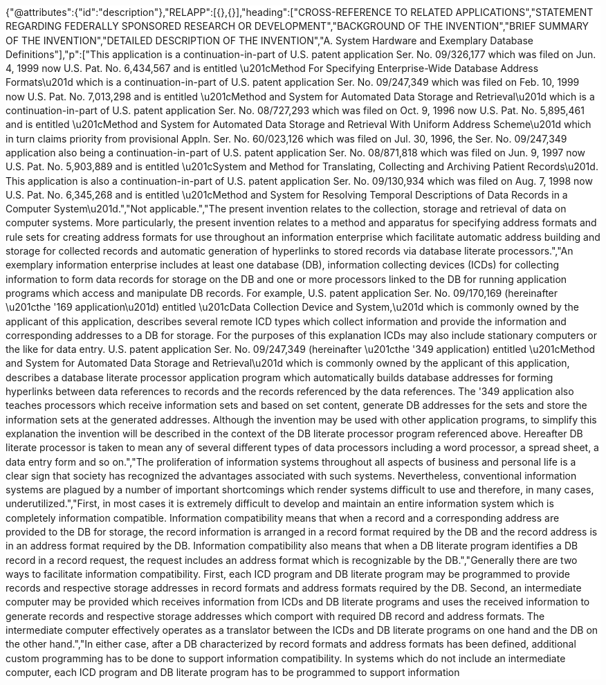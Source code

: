 {"@attributes":{"id":"description"},"RELAPP":[{},{}],"heading":["CROSS-REFERENCE TO RELATED APPLICATIONS","STATEMENT REGARDING FEDERALLY SPONSORED RESEARCH OR DEVELOPMENT","BACKGROUND OF THE INVENTION","BRIEF SUMMARY OF THE INVENTION","DETAILED DESCRIPTION OF THE INVENTION","A. System Hardware and Exemplary Database Definitions"],"p":["This application is a continuation-in-part of U.S. patent application Ser. No. 09\/326,177 which was filed on Jun. 4, 1999 now U.S. Pat. No. 6,434,567 and is entitled \u201cMethod For Specifying Enterprise-Wide Database Address Formats\u201d which is a continuation-in-part of U.S. patent application Ser. No. 09\/247,349 which was filed on Feb. 10, 1999 now U.S. Pat. No. 7,013,298 and is entitled \u201cMethod and System for Automated Data Storage and Retrieval\u201d which is a continuation-in-part of U.S. patent application Ser. No. 08\/727,293 which was filed on Oct. 9, 1996 now U.S. Pat. No. 5,895,461 and is entitled \u201cMethod and System for Automated Data Storage and Retrieval With Uniform Address Scheme\u201d which in turn claims priority from provisional Appln. Ser. No. 60\/023,126 which was filed on Jul. 30, 1996, the Ser. No. 09\/247,349 application also being a continuation-in-part of U.S. patent application Ser. No. 08\/871,818 which was filed on Jun. 9, 1997 now U.S. Pat. No. 5,903,889 and is entitled \u201cSystem and Method for Translating, Collecting and Archiving Patient Records\u201d. This application is also a continuation-in-part of U.S. patent application Ser. No. 09\/130,934 which was filed on Aug. 7, 1998 now U.S. Pat. No. 6,345,268 and is entitled \u201cMethod and System for Resolving Temporal Descriptions of Data Records in a Computer System\u201d.","Not applicable.","The present invention relates to the collection, storage and retrieval of data on computer systems. More particularly, the present invention relates to a method and apparatus for specifying address formats and rule sets for creating address formats for use throughout an information enterprise which facilitate automatic address building and storage for collected records and automatic generation of hyperlinks to stored records via database literate processors.","An exemplary information enterprise includes at least one database (DB), information collecting devices (ICDs) for collecting information to form data records for storage on the DB and one or more processors linked to the DB for running application programs which access and manipulate DB records. For example, U.S. patent application Ser. No. 09\/170,169 (hereinafter \u201cthe '169 application\u201d) entitled \u201cData Collection Device and System,\u201d which is commonly owned by the applicant of this application, describes several remote ICD types which collect information and provide the information and corresponding addresses to a DB for storage. For the purposes of this explanation ICDs may also include stationary computers or the like for data entry. U.S. patent application Ser. No. 09\/247,349 (hereinafter \u201cthe '349 application) entitled \u201cMethod and System for Automated Data Storage and Retrieval\u201d which is commonly owned by the applicant of this application, describes a database literate processor application program which automatically builds database addresses for forming hyperlinks between data references to records and the records referenced by the data references. The '349 application also teaches processors which receive information sets and based on set content, generate DB addresses for the sets and store the information sets at the generated addresses. Although the invention may be used with other application programs, to simplify this explanation the invention will be described in the context of the DB literate processor program referenced above. Hereafter DB literate processor is taken to mean any of several different types of data processors including a word processor, a spread sheet, a data entry form and so on.","The proliferation of information systems throughout all aspects of business and personal life is a clear sign that society has recognized the advantages associated with such systems. Nevertheless, conventional information systems are plagued by a number of important shortcomings which render systems difficult to use and therefore, in many cases, underutilized.","First, in most cases it is extremely difficult to develop and maintain an entire information system which is completely information compatible. Information compatibility means that when a record and a corresponding address are provided to the DB for storage, the record information is arranged in a record format required by the DB and the record address is in an address format required by the DB. Information compatibility also means that when a DB literate program identifies a DB record in a record request, the request includes an address format which is recognizable by the DB.","Generally there are two ways to facilitate information compatibility. First, each ICD program and DB literate program may be programmed to provide records and respective storage addresses in record formats and address formats required by the DB. Second, an intermediate computer may be provided which receives information from ICDs and DB literate programs and uses the received information to generate records and respective storage addresses which comport with required DB record and address formats. The intermediate computer effectively operates as a translator between the ICDs and DB literate programs on one hand and the DB on the other hand.","In either case, after a DB characterized by record formats and address formats has been defined, additional custom programming has to be done to support information compatibility. In systems which do not include an intermediate computer, each ICD program and DB literate program has to be programmed to support information